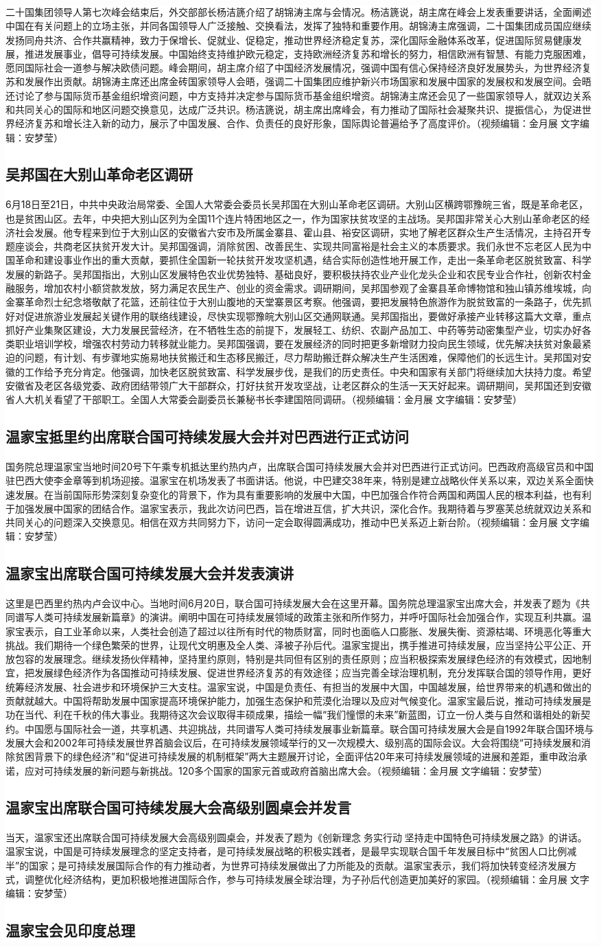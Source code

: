 
二十国集团领导人第七次峰会结束后，外交部部长杨洁篪介绍了胡锦涛主席与会情况。杨洁篪说，胡主席在峰会上发表重要讲话，全面阐述中国在有关问题上的立场主张，并同各国领导人广泛接触、交换看法，发挥了独特和重要作用。胡锦涛主席强调，二十国集团成员国应继续发扬同舟共济、合作共赢精神，致力于保增长、促就业、促稳定，推动世界经济稳定复苏，深化国际金融体系改革，促进国际贸易健康发展，推进发展事业，倡导可持续发展。中国始终支持维护欧元稳定，支持欧洲经济复苏和增长的努力，相信欧洲有智慧、有能力克服困难，愿同国际社会一道参与解决欧债问题。峰会期间，胡主席介绍了中国经济发展情况，强调中国有信心保持经济良好发展势头，为世界经济复苏和发展作出贡献。胡锦涛主席还出席金砖国家领导人会晤，强调二十国集团应维护新兴市场国家和发展中国家的发展权和发展空间。会晤还讨论了参与国际货币基金组织增资问题，中方支持并决定参与国际货币基金组织增资。胡锦涛主席还会见了一些国家领导人，就双边关系和共同关心的国际和地区问题交换意见，达成广泛共识。杨洁篪说，胡主席出席峰会，有力推动了国际社会凝聚共识、提振信心，为促进世界经济复苏和增长注入新的动力，展示了中国发展、合作、负责任的良好形象，国际舆论普遍给予了高度评价。（视频编辑：金月展 文字编辑：安梦莹）


## 吴邦国在大别山革命老区调研


6月18日至21日，中共中央政治局常委、全国人大常委会委员长吴邦国在大别山革命老区调研。大别山区横跨鄂豫皖三省，既是革命老区，也是贫困山区。去年，中央把大别山区列为全国11个连片特困地区之一，作为国家扶贫攻坚的主战场。吴邦国非常关心大别山革命老区的经济社会发展。他专程来到位于大别山区的安徽省六安市及所属金寨县、霍山县、裕安区调研，实地了解老区群众生产生活情况，主持召开专题座谈会，共商老区扶贫开发大计。吴邦国强调，消除贫困、改善民生、实现共同富裕是社会主义的本质要求。我们永世不忘老区人民为中国革命和建设事业作出的重大贡献，要抓住全国新一轮扶贫开发攻坚机遇，结合实际创造性地开展工作，走出一条革命老区脱贫致富、科学发展的新路子。吴邦国指出，大别山区发展特色农业优势独特、基础良好，要积极扶持农业产业化龙头企业和农民专业合作社，创新农村金融服务，增加农村小额贷款发放，努力满足农民生产、创业的资金需求。调研期间，吴邦国参观了金寨县革命博物馆和独山镇苏维埃城，向金寨革命烈士纪念塔敬献了花篮，还前往位于大别山腹地的天堂寨景区考察。他强调，要把发展特色旅游作为脱贫致富的一条路子，优先抓好对促进旅游业发展起关键作用的联络线建设，尽快实现鄂豫皖大别山区交通网联通。吴邦国指出，要做好承接产业转移这篇大文章，重点抓好产业集聚区建设，大力发展民营经济，在不牺牲生态的前提下，发展轻工、纺织、农副产品加工、中药等劳动密集型产业，切实办好各类职业培训学校，增强农村劳动力转移就业能力。吴邦国强调，要在发展经济的同时把更多新增财力投向民生领域，优先解决扶贫对象最紧迫的问题，有计划、有步骤地实施易地扶贫搬迁和生态移民搬迁，尽力帮助搬迁群众解决生产生活困难，保障他们的长远生计。吴邦国对安徽的工作给予充分肯定。他强调，加快老区脱贫致富、科学发展步伐，是我们的历史责任。中央和国家有关部门将继续加大扶持力度。希望安徽省及老区各级党委、政府团结带领广大干部群众，打好扶贫开发攻坚战，让老区群众的生活一天天好起来。调研期间，吴邦国还到安徽省人大机关看望了干部职工。全国人大常委会副委员长兼秘书长李建国陪同调研。（视频编辑：金月展 文字编辑：安梦莹）


## 温家宝抵里约出席联合国可持续发展大会并对巴西进行正式访问


国务院总理温家宝当地时间20号下午乘专机抵达里约热内卢，出席联合国可持续发展大会并对巴西进行正式访问。巴西政府高级官员和中国驻巴西大使李金章等到机场迎接。温家宝在机场发表了书面讲话。他说，中巴建交38年来，特别是建立战略伙伴关系以来，双边关系全面快速发展。在当前国际形势深刻复杂变化的背景下，作为具有重要影响的发展中大国，中巴加强合作符合两国和两国人民的根本利益，也有利于加强发展中国家的团结合作。温家宝表示，我此次访问巴西，旨在增进互信，扩大共识，深化合作。我期待着与罗塞芙总统就双边关系和共同关心的问题深入交换意见。相信在双方共同努力下，访问一定会取得圆满成功，推动中巴关系迈上新台阶。（视频编辑：金月展 文字编辑：安梦莹）


## 温家宝出席联合国可持续发展大会并发表演讲


这里是巴西里约热内卢会议中心。当地时间6月20日，联合国可持续发展大会在这里开幕。国务院总理温家宝出席大会，并发表了题为《共同谱写人类可持续发展新篇章》的演讲。阐明中国在可持续发展领域的政策主张和所作努力，并呼吁国际社会加强合作，实现互利共赢。温家宝表示，自工业革命以来，人类社会创造了超过以往所有时代的物质财富，同时也面临人口膨胀、发展失衡、资源枯竭、环境恶化等重大挑战。我们期待一个绿色繁荣的世界，让现代文明惠及全人类、泽被子孙后代。温家宝提出，携手推进可持续发展，应当坚持公平公正、开放包容的发展理念。继续发扬伙伴精神，坚持里约原则，特别是共同但有区别的责任原则；应当积极探索发展绿色经济的有效模式，因地制宜，把发展绿色经济作为各国推动可持续发展、促进世界经济复苏的有效途径；应当完善全球治理机制，充分发挥联合国的领导作用，更好统筹经济发展、社会进步和环境保护三大支柱。温家宝说，中国是负责任、有担当的发展中大国，中国越发展，给世界带来的机遇和做出的贡献就越大。中国将帮助发展中国家提高环境保护能力，加强生态保护和荒漠化治理以及应对气候变化。温家宝最后说，推动可持续发展是功在当代、利在千秋的伟大事业。我期待这次会议取得丰硕成果，描绘一幅“我们憧憬的未来”新蓝图，订立一份人类与自然和谐相处的新契约。中国愿与国际社会一道，共享机遇、共迎挑战，共同谱写人类可持续发展事业新篇章。联合国可持续发展大会是自1992年联合国环境与发展大会和2002年可持续发展世界首脑会议后，在可持续发展领域举行的又一次规模大、级别高的国际会议。大会将围绕“可持续发展和消除贫困背景下的绿色经济”和“促进可持续发展的机制框架”两大主题展开讨论，全面评估20年来可持续发展领域的进展和差距，重申政治承诺，应对可持续发展的新问题与新挑战。120多个国家的国家元首或政府首脑出席大会。（视频编辑：金月展 文字编辑：安梦莹）


## 温家宝出席联合国可持续发展大会高级别圆桌会并发言


当天，温家宝还出席联合国可持续发展大会高级别圆桌会，并发表了题为《创新理念 务实行动 坚持走中国特色可持续发展之路》的讲话。温家宝说，中国是可持续发展理念的坚定支持者，是可持续发展战略的积极实践者，是最早实现联合国千年发展目标中“贫困人口比例减半”的国家；是可持续发展国际合作的有力推动者，为世界可持续发展做出了力所能及的贡献。温家宝表示，我们将加快转变经济发展方式，调整优化经济结构，更加积极地推进国际合作，参与可持续发展全球治理，为子孙后代创造更加美好的家园。（视频编辑：金月展 文字编辑：安梦莹）


## 温家宝会见印度总理
